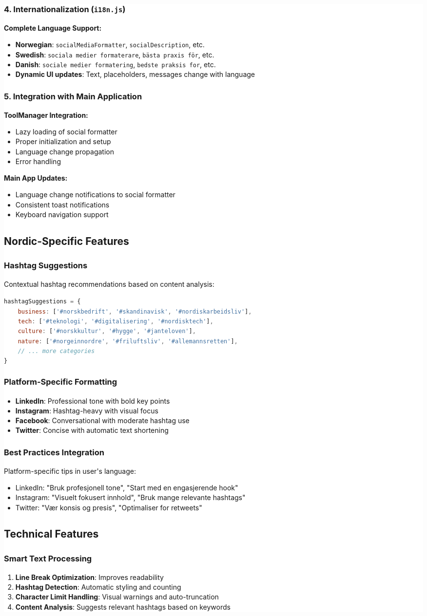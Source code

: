### 4. Internationalization (`i18n.js`)

**Complete Language Support:**
- **Norwegian**: `socialMediaFormatter`, `socialDescription`, etc.
- **Swedish**: `sociala medier formaterare`, `bästa praxis för`, etc.
- **Danish**: `sociale medier formatering`, `bedste praksis for`, etc.
- **Dynamic UI updates**: Text, placeholders, messages change with language

### 5. Integration with Main Application

**ToolManager Integration:**
- Lazy loading of social formatter
- Proper initialization and setup
- Language change propagation
- Error handling

**Main App Updates:**
- Language change notifications to social formatter
- Consistent toast notifications
- Keyboard navigation support

## Nordic-Specific Features

### Hashtag Suggestions
Contextual hashtag recommendations based on content analysis:

```javascript
hashtagSuggestions = {
    business: ['#norskbedrift', '#skandinavisk', '#nordiskarbeidsliv'],
    tech: ['#teknologi', '#digitalisering', '#nordisktech'],
    culture: ['#norskkultur', '#hygge', '#janteloven'],
    nature: ['#norgeinnordre', '#friluftsliv', '#allemannsretten'],
    // ... more categories
}
```

### Platform-Specific Formatting
- **LinkedIn**: Professional tone with bold key points
- **Instagram**: Hashtag-heavy with visual focus
- **Facebook**: Conversational with moderate hashtag use
- **Twitter**: Concise with automatic text shortening

### Best Practices Integration
Platform-specific tips in user's language:
- LinkedIn: "Bruk profesjonell tone", "Start med en engasjerende hook"
- Instagram: "Visuelt fokusert innhold", "Bruk mange relevante hashtags"
- Twitter: "Vær konsis og presis", "Optimaliser for retweets"

## Technical Features

### Smart Text Processing
1. **Line Break Optimization**: Improves readability
2. **Hashtag Detection**: Automatic styling and counting
3. **Character Limit Handling**: Visual warnings and auto-truncation
4. **Content Analysis**: Suggests relevant hashtags based on keywords
